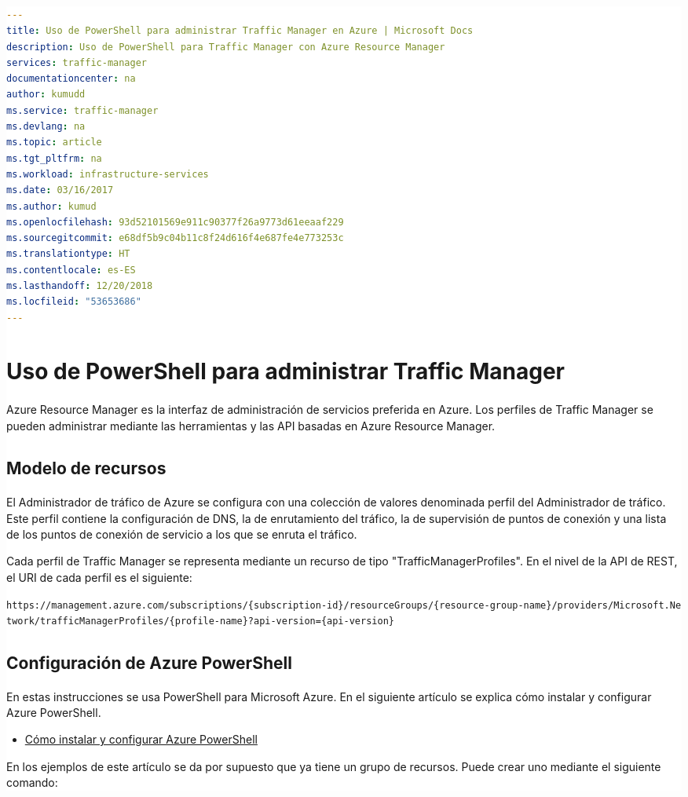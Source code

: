 ```yaml
---
title: Uso de PowerShell para administrar Traffic Manager en Azure | Microsoft Docs
description: Uso de PowerShell para Traffic Manager con Azure Resource Manager
services: traffic-manager
documentationcenter: na
author: kumudd
ms.service: traffic-manager
ms.devlang: na
ms.topic: article
ms.tgt_pltfrm: na
ms.workload: infrastructure-services
ms.date: 03/16/2017
ms.author: kumud
ms.openlocfilehash: 93d52101569e911c90377f26a9773d61eeaaf229
ms.sourcegitcommit: e68df5b9c04b11c8f24d616f4e687fe4e773253c
ms.translationtype: HT
ms.contentlocale: es-ES
ms.lasthandoff: 12/20/2018
ms.locfileid: "53653686"
---
```

# <a name="using-powershell-to-manage-traffic-manager"></a>Uso de PowerShell para administrar Traffic Manager

Azure Resource Manager es la interfaz de administración de servicios preferida en Azure. Los perfiles de Traffic Manager se pueden administrar mediante las herramientas y las API basadas en Azure Resource Manager.

## <a name="resource-model"></a>Modelo de recursos

El Administrador de tráfico de Azure se configura con una colección de valores denominada perfil del Administrador de tráfico. Este perfil contiene la configuración de DNS, la de enrutamiento del tráfico, la de supervisión de puntos de conexión y una lista de los puntos de conexión de servicio a los que se enruta el tráfico.

Cada perfil de Traffic Manager se representa mediante un recurso de tipo "TrafficManagerProfiles". En el nivel de la API de REST, el URI de cada perfil es el siguiente:

    https://management.azure.com/subscriptions/{subscription-id}/resourceGroups/{resource-group-name}/providers/Microsoft.Network/trafficManagerProfiles/{profile-name}?api-version={api-version}

## <a name="setting-up-azure-powershell"></a>Configuración de Azure PowerShell

En estas instrucciones se usa PowerShell para Microsoft Azure. En el siguiente artículo se explica cómo instalar y configurar Azure PowerShell.

* [Cómo instalar y configurar Azure PowerShell](/powershell/azure/overview)

En los ejemplos de este artículo se da por supuesto que ya tiene un grupo de recursos. Puede crear uno mediante el siguiente comando:
